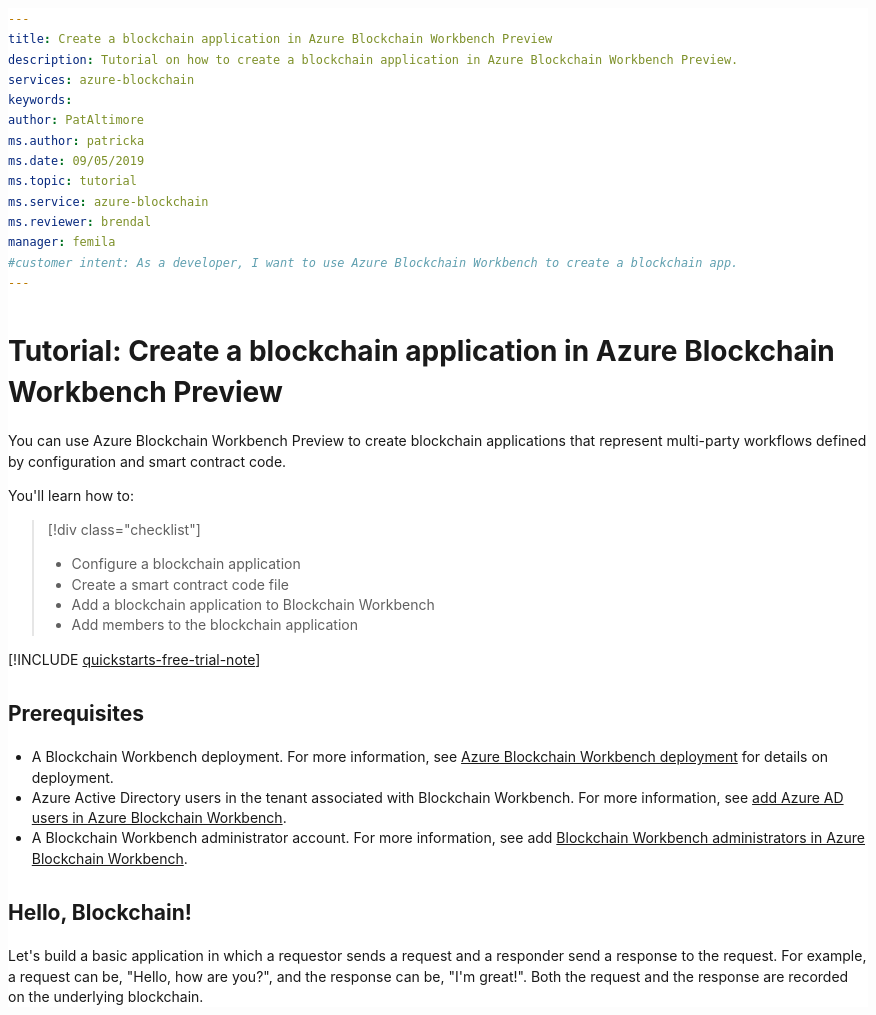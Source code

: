 ```yaml
---
title: Create a blockchain application in Azure Blockchain Workbench Preview
description: Tutorial on how to create a blockchain application in Azure Blockchain Workbench Preview.
services: azure-blockchain
keywords: 
author: PatAltimore
ms.author: patricka
ms.date: 09/05/2019
ms.topic: tutorial
ms.service: azure-blockchain
ms.reviewer: brendal
manager: femila
#customer intent: As a developer, I want to use Azure Blockchain Workbench to create a blockchain app.
---
```

# Tutorial: Create a blockchain application in Azure Blockchain Workbench Preview

You can use Azure Blockchain Workbench Preview to create blockchain applications that represent multi-party workflows defined by configuration and smart contract code.

You'll learn how to:

> [!div class="checklist"]
> * Configure a blockchain application
> * Create a smart contract code file
> * Add a blockchain application to Blockchain Workbench
> * Add members to the blockchain application

[!INCLUDE [quickstarts-free-trial-note](../../../includes/quickstarts-free-trial-note.md)]

## Prerequisites

* A Blockchain Workbench deployment. For more information, see [Azure Blockchain Workbench deployment](deploy.md) for details on deployment.
* Azure Active Directory users in the tenant associated with Blockchain Workbench. For more information, see [add Azure AD users in Azure Blockchain Workbench](manage-users.md#add-azure-ad-users).
* A Blockchain Workbench administrator account. For more information, see add [Blockchain Workbench administrators in Azure Blockchain Workbench](manage-users.md#manage-blockchain-workbench-administrators).

## Hello, Blockchain!

Let's build a basic application in which a requestor sends a request and a responder send a response to the request.
For example, a request can be, "Hello, how are you?", and the response can be, "I'm great!". Both the request and the response are recorded on the underlying blockchain.
